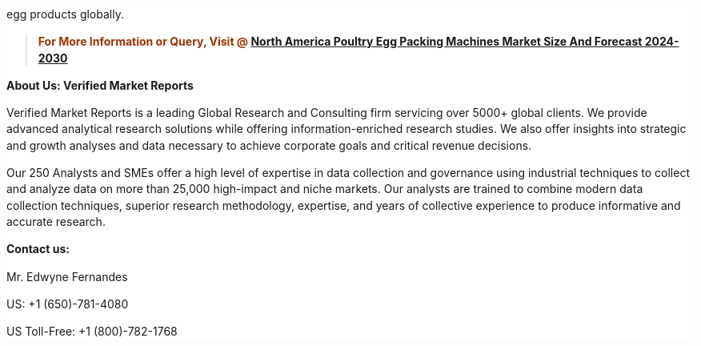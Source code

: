 egg products globally.</p></body></html></p><blockquote><p><span style="color: #993300;"><strong>For More Information or Query, Visit @ <a href="https://www.verifiedmarketreports.com/product/poultry-egg-packing-machines-market/">North America Poultry Egg Packing Machines Market Size And Forecast 2024-2030</a></strong></span></p></blockquote><p><strong>About Us: Verified Market Reports</strong></p><p>Verified Market Reports is a leading Global Research and Consulting firm servicing over 5000+ global clients. We provide advanced analytical research solutions while offering information-enriched research studies. We also offer insights into strategic and growth analyses and data necessary to achieve corporate goals and critical revenue decisions.</p><p>Our 250 Analysts and SMEs offer a high level of expertise in data collection and governance using industrial techniques to collect and analyze data on more than 25,000 high-impact and niche markets. Our analysts are trained to combine modern data collection techniques, superior research methodology, expertise, and years of collective experience to produce informative and accurate research.</p><p><strong>Contact us:</strong></p><p>Mr. Edwyne Fernandes</p><p>US: +1 (650)-781-4080</p><p>US Toll-Free: +1 (800)-782-1768</p>
